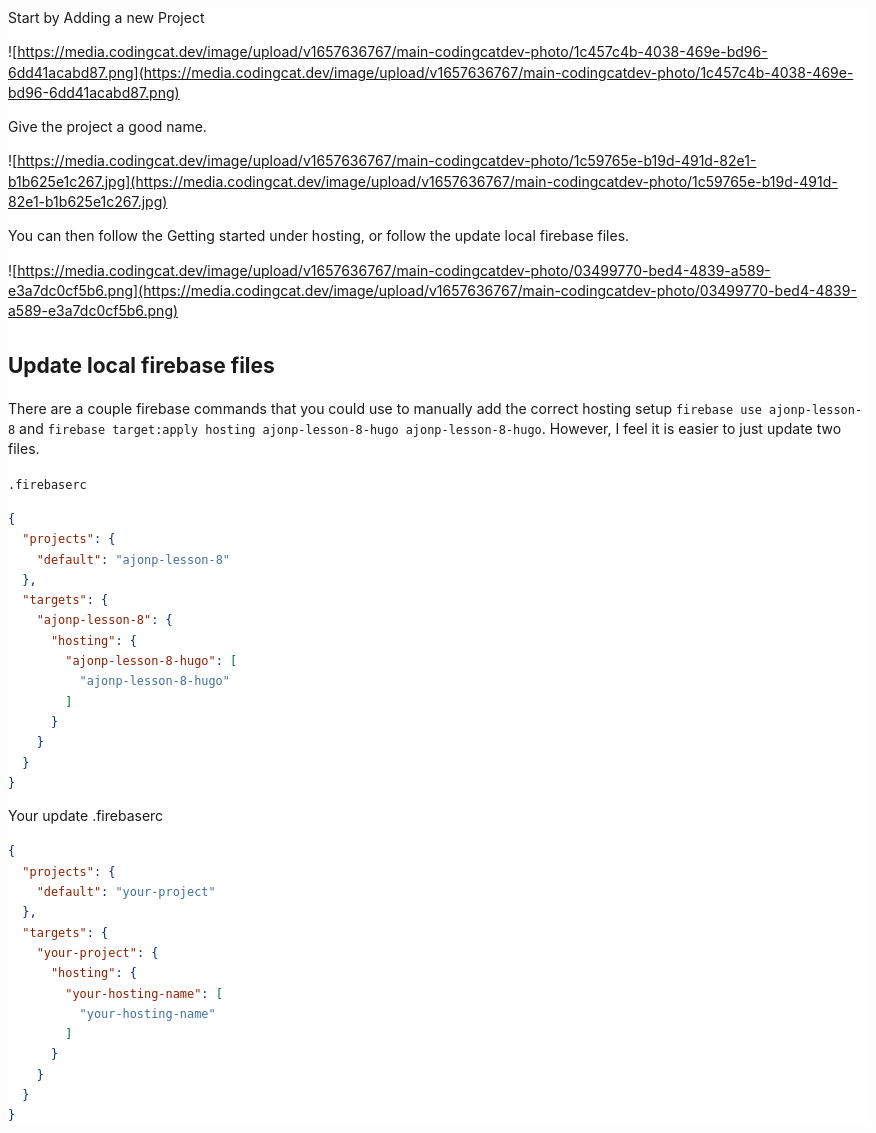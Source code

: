 Start by Adding a new Project

![https://media.codingcat.dev/image/upload/v1657636767/main-codingcatdev-photo/1c457c4b-4038-469e-bd96-6dd41acabd87.png](https://media.codingcat.dev/image/upload/v1657636767/main-codingcatdev-photo/1c457c4b-4038-469e-bd96-6dd41acabd87.png)

Give the project a good name.

![https://media.codingcat.dev/image/upload/v1657636767/main-codingcatdev-photo/1c59765e-b19d-491d-82e1-b1b625e1c267.jpg](https://media.codingcat.dev/image/upload/v1657636767/main-codingcatdev-photo/1c59765e-b19d-491d-82e1-b1b625e1c267.jpg)

You can then follow the Getting started under hosting, or follow the update local firebase files.

![https://media.codingcat.dev/image/upload/v1657636767/main-codingcatdev-photo/03499770-bed4-4839-a589-e3a7dc0cf5b6.png](https://media.codingcat.dev/image/upload/v1657636767/main-codingcatdev-photo/03499770-bed4-4839-a589-e3a7dc0cf5b6.png)

## Update local firebase files

There are a couple firebase commands that you could use to manually add the correct hosting setup `firebase use ajonp-lesson-8` and `firebase target:apply hosting ajonp-lesson-8-hugo ajonp-lesson-8-hugo`. However, I feel it is easier to just update two files.

`.firebaserc`

```json
{
  "projects": {
    "default": "ajonp-lesson-8"
  },
  "targets": {
    "ajonp-lesson-8": {
      "hosting": {
        "ajonp-lesson-8-hugo": [
          "ajonp-lesson-8-hugo"
        ]
      }
    }
  }
}

```

Your update .firebaserc

```json
{
  "projects": {
    "default": "your-project"
  },
  "targets": {
    "your-project": {
      "hosting": {
        "your-hosting-name": [
          "your-hosting-name"
        ]
      }
    }
  }
}

```
